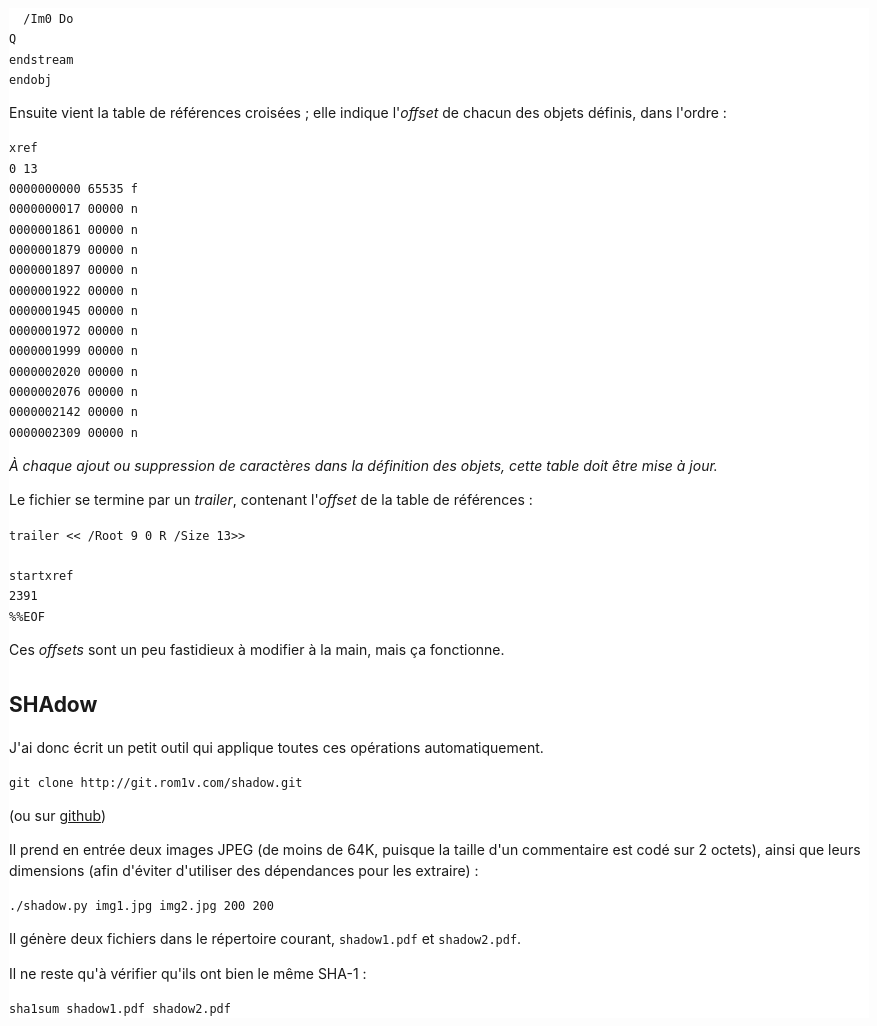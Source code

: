 ~~~
  /Im0 Do
Q
endstream
endobj
~~~

Ensuite vient la table de références croisées ; elle indique l'_offset_ de
chacun des objets définis, dans l'ordre :

~~~
xref
0 13 
0000000000 65535 f 
0000000017 00000 n 
0000001861 00000 n 
0000001879 00000 n 
0000001897 00000 n 
0000001922 00000 n 
0000001945 00000 n 
0000001972 00000 n 
0000001999 00000 n 
0000002020 00000 n 
0000002076 00000 n 
0000002142 00000 n 
0000002309 00000 n 
~~~

_À chaque ajout ou suppression de caractères dans la définition des objets,
cette table doit être mise à jour._

Le fichier se termine par un _trailer_, contenant l'_offset_ de la table de
références :

~~~
trailer << /Root 9 0 R /Size 13>>

startxref
2391
%%EOF
~~~

Ces _offsets_ sont un peu fastidieux à modifier à la main, mais ça fonctionne.


## SHAdow

J'ai donc écrit un petit outil qui applique toutes ces opérations
automatiquement.

    git clone http://git.rom1v.com/shadow.git

(ou sur [github](https://github.com/rom1v/shadow))

Il prend en entrée deux images JPEG (de moins de 64K, puisque la taille d'un
commentaire est codé sur 2 octets), ainsi que leurs dimensions (afin d'éviter
d'utiliser des dépendances pour les extraire) :

    ./shadow.py img1.jpg img2.jpg 200 200

Il génère deux fichiers dans le répertoire courant, `shadow1.pdf` et
`shadow2.pdf`.

Il ne reste qu'à vérifier qu'ils ont bien le même SHA-1 :

    sha1sum shadow1.pdf shadow2.pdf
